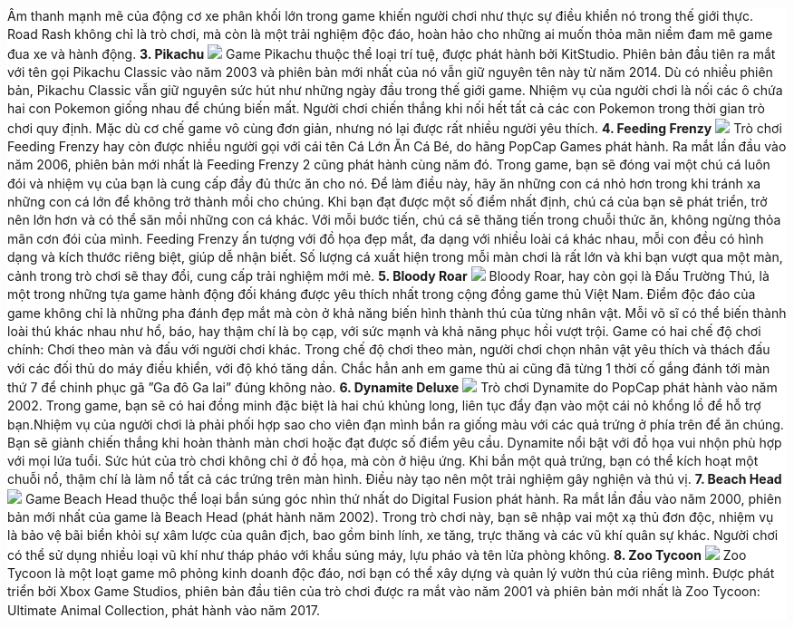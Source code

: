 Âm thanh mạnh mẽ của động cơ xe phân khối lớn trong game khiến người chơi như thực sự điều khiển nó trong thế giới thực. Road Rash không chỉ là trò chơi, mà còn là một trải nghiệm độc đáo, hoàn hảo cho những ai muốn thỏa mãn niềm đam mê game đua xe và hành động.
**3. Pikachu**
![](https://cdn2.fptshop.com.vn/unsafe/Uploads/images/tin-tuc/166795/Originals/game-tuoi-tho-15.jpg)
Game Pikachu thuộc thể loại trí tuệ, được phát hành bởi KitStudio. Phiên bản đầu tiên ra mắt với tên gọi Pikachu Classic vào năm 2003 và phiên bản mới nhất của nó vẫn giữ nguyên tên này từ năm 2014. Dù có nhiều phiên bản, Pikachu Classic vẫn giữ nguyên sức hút như những ngày đầu trong thế giới game. 
Nhiệm vụ của người chơi là nối các ô chứa hai con Pokemon giống nhau để chúng biến mất. Người chơi chiến thắng khi nối hết tất cả các con Pokemon trong thời gian trò chơi quy định. Mặc dù cơ chế game vô cùng đơn giản, nhưng nó lại được rất nhiều người yêu thích.
**4. Feeding Frenzy**
![](https://cdn2.fptshop.com.vn/unsafe/Uploads/images/tin-tuc/166795/Originals/game-tuoi-tho-16.jpg)
Trò chơi Feeding Frenzy hay còn được nhiều người gọi với cái tên Cá Lớn Ăn Cá Bé, do hãng PopCap Games phát hành. Ra mắt lần đầu vào năm 2006, phiên bản mới nhất là Feeding Frenzy 2 cũng phát hành cùng năm đó.
Trong game, bạn sẽ đóng vai một chú cá luôn đói và nhiệm vụ của bạn là cung cấp đầy đủ thức ăn cho nó. Để làm điều này, hãy ăn những con cá nhỏ hơn trong khi tránh xa những con cá lớn để không trở thành mồi cho chúng. Khi bạn đạt được một số điểm nhất định, chú cá của bạn sẽ phát triển, trở nên lớn hơn và có thể săn mồi những con cá khác. Với mỗi bước tiến, chú cá sẽ thăng tiến trong chuỗi thức ăn, không ngừng thỏa mãn cơn đói của mình.
Feeding Frenzy ấn tượng với đồ họa đẹp mắt, đa dạng với nhiều loài cá khác nhau, mỗi con đều có hình dạng và kích thước riêng biệt, giúp dễ nhận biết. Số lượng cá xuất hiện trong mỗi màn chơi là rất lớn và khi bạn vượt qua một màn, cảnh trong trò chơi sẽ thay đổi, cung cấp trải nghiệm mới mẻ.
**5. Bloody Roar**
![](https://cdn2.fptshop.com.vn/unsafe/Uploads/images/tin-tuc/166795/Originals/game-tuoi-tho-17.jpg)
Bloody Roar, hay còn gọi là Đấu Trường Thú, là một trong những tựa game hành động đối kháng được yêu thích nhất trong cộng đồng game thủ Việt Nam. Điểm độc đáo của game không chỉ là những pha đánh đẹp mắt mà còn ở khả năng biến hình thành thú của từng nhân vật. Mỗi võ sĩ có thể biến thành loài thú khác nhau như hổ, báo, hay thậm chí là bọ cạp, với sức mạnh và khả năng phục hồi vượt trội.
Game có hai chế độ chơi chính: Chơi theo màn và đấu với người chơi khác. Trong chế độ chơi theo màn, người chơi chọn nhân vật yêu thích và thách đấu với các đối thủ do máy điều khiển, với độ khó tăng dần. Chắc hẳn anh em game thủ ai cũng đã từng 1 thời cố gắng đánh tới màn thứ 7 để chinh phục gã ”Ga đô Ga lai” đúng không nào.
**6. Dynamite Deluxe**
![](https://cdn2.fptshop.com.vn/unsafe/Uploads/images/tin-tuc/166795/Originals/game-tuoi-tho-18.jpg)
Trò chơi Dynamite do PopCap phát hành vào năm 2002. Trong game, bạn sẽ có hai đồng minh đặc biệt là hai chú khủng long, liên tục đẩy đạn vào một cái nỏ khổng lồ để hỗ trợ bạn.Nhiệm vụ của người chơi là phải phối hợp sao cho viên đạn mình bắn ra giống màu với các quả trứng ở phía trên để ăn chúng. Bạn sẽ giành chiến thắng khi hoàn thành màn chơi hoặc đạt được số điểm yêu cầu.
Dynamite nổi bật với đồ họa vui nhộn phù hợp với mọi lứa tuổi. Sức hút của trò chơi không chỉ ở đồ họa, mà còn ở hiệu ứng. Khi bắn một quả trứng, bạn có thể kích hoạt một chuỗi nổ, thậm chí là làm nổ tất cả các trứng trên màn hình. Điều này tạo nên một trải nghiệm gây nghiện và thú vị.
**7. Beach Head**
![](https://cdn2.fptshop.com.vn/unsafe/Uploads/images/tin-tuc/166795/Originals/game-tuoi-tho-19.jpg)
Game Beach Head thuộc thể loại bắn súng góc nhìn thứ nhất do Digital Fusion phát hành. Ra mắt lần đầu vào năm 2000, phiên bản mới nhất của game là Beach Head (phát hành năm 2002).
Trong trò chơi này, bạn sẽ nhập vai một xạ thủ đơn độc, nhiệm vụ là bảo vệ bãi biển khỏi sự xâm lược của quân địch, bao gồm binh lính, xe tăng, trực thăng và các vũ khí quân sự khác. Người chơi có thể sử dụng nhiều loại vũ khí như tháp pháo với khẩu súng máy, lựu pháo và tên lửa phòng không.
**8. Zoo Tycoon**
![](https://cdn2.fptshop.com.vn/unsafe/Uploads/images/tin-tuc/166795/Originals/game-tuoi-tho-20.jpg)
Zoo Tycoon là một loạt game mô phỏng kinh doanh độc đáo, nơi bạn có thể xây dựng và quản lý vườn thú của riêng mình. Được phát triển bởi Xbox Game Studios, phiên bản đầu tiên của trò chơi được ra mắt vào năm 2001 và phiên bản mới nhất là Zoo Tycoon: Ultimate Animal Collection, phát hành vào năm 2017.